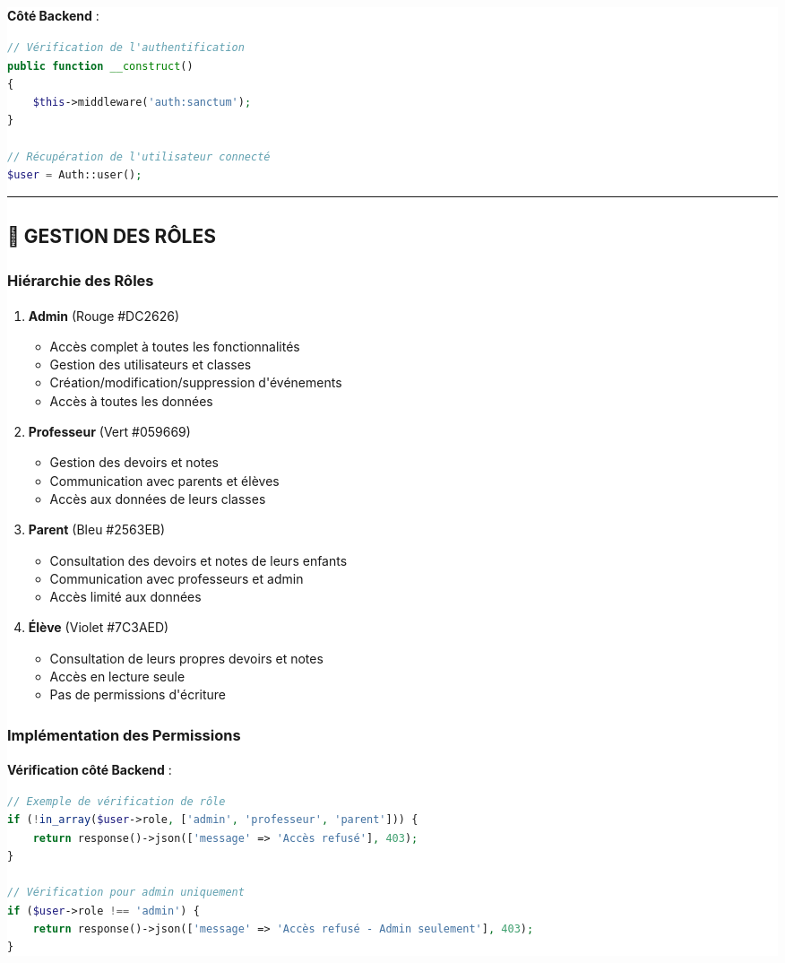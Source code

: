 **Côté Backend** :
```php
// Vérification de l'authentification
public function __construct()
{
    $this->middleware('auth:sanctum');
}

// Récupération de l'utilisateur connecté
$user = Auth::user();
```

---

## 👥 GESTION DES RÔLES

### Hiérarchie des Rôles

1. **Admin** (Rouge #DC2626)
   - Accès complet à toutes les fonctionnalités
   - Gestion des utilisateurs et classes
   - Création/modification/suppression d'événements
   - Accès à toutes les données

2. **Professeur** (Vert #059669)
   - Gestion des devoirs et notes
   - Communication avec parents et élèves
   - Accès aux données de leurs classes

3. **Parent** (Bleu #2563EB)
   - Consultation des devoirs et notes de leurs enfants
   - Communication avec professeurs et admin
   - Accès limité aux données

4. **Élève** (Violet #7C3AED)
   - Consultation de leurs propres devoirs et notes
   - Accès en lecture seule
   - Pas de permissions d'écriture

### Implémentation des Permissions

**Vérification côté Backend** :
```php
// Exemple de vérification de rôle
if (!in_array($user->role, ['admin', 'professeur', 'parent'])) {
    return response()->json(['message' => 'Accès refusé'], 403);
}

// Vérification pour admin uniquement
if ($user->role !== 'admin') {
    return response()->json(['message' => 'Accès refusé - Admin seulement'], 403);
}
```
